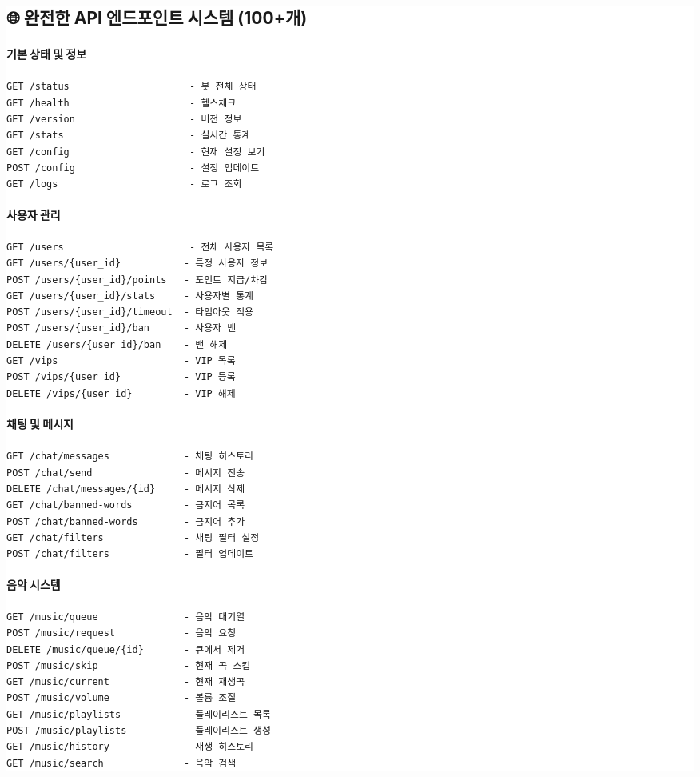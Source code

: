 ## 🌐 **완전한 API 엔드포인트 시스템 (100+개)**

#### **기본 상태 및 정보**
```
GET /status                     - 봇 전체 상태
GET /health                     - 헬스체크
GET /version                    - 버전 정보
GET /stats                      - 실시간 통계
GET /config                     - 현재 설정 보기
POST /config                    - 설정 업데이트
GET /logs                       - 로그 조회
```

#### **사용자 관리**
```
GET /users                      - 전체 사용자 목록
GET /users/{user_id}           - 특정 사용자 정보
POST /users/{user_id}/points   - 포인트 지급/차감
GET /users/{user_id}/stats     - 사용자별 통계
POST /users/{user_id}/timeout  - 타임아웃 적용
POST /users/{user_id}/ban      - 사용자 밴
DELETE /users/{user_id}/ban    - 밴 해제
GET /vips                      - VIP 목록
POST /vips/{user_id}           - VIP 등록
DELETE /vips/{user_id}         - VIP 해제
```

#### **채팅 및 메시지**
```
GET /chat/messages             - 채팅 히스토리
POST /chat/send                - 메시지 전송
DELETE /chat/messages/{id}     - 메시지 삭제
GET /chat/banned-words         - 금지어 목록
POST /chat/banned-words        - 금지어 추가
GET /chat/filters              - 채팅 필터 설정
POST /chat/filters             - 필터 업데이트
```

#### **음악 시스템**
```
GET /music/queue               - 음악 대기열
POST /music/request            - 음악 요청
DELETE /music/queue/{id}       - 큐에서 제거
POST /music/skip               - 현재 곡 스킵
GET /music/current             - 현재 재생곡
POST /music/volume             - 볼륨 조절
GET /music/playlists           - 플레이리스트 목록
POST /music/playlists          - 플레이리스트 생성
GET /music/history             - 재생 히스토리
GET /music/search              - 음악 검색
```
